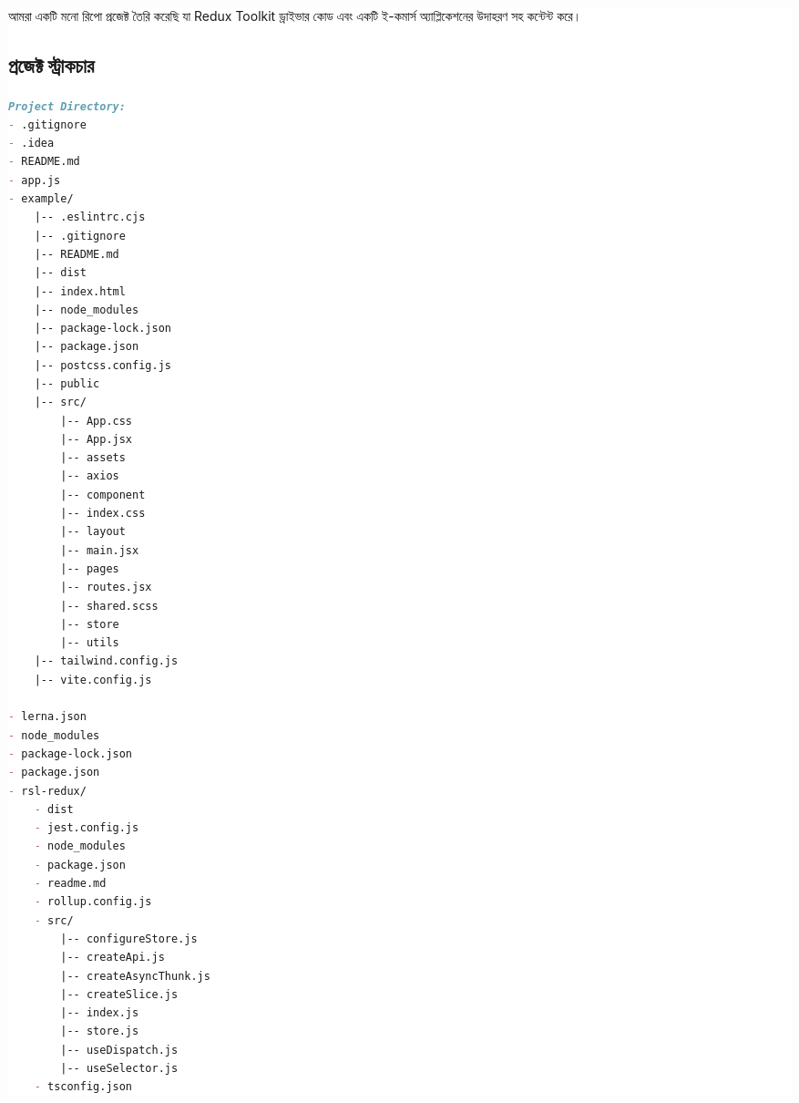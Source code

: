 আমরা একটি মনো রিপো প্রজেক্ট তৈরি করেছি যা Redux Toolkit ড্রাইভার কোড এবং একটি ই-কমার্স অ্যাপ্লিকেশনের উদাহরণ সহ কন্টেন্ট করে।

## প্রজেক্ট স্ট্রাকচার <a id="project-structure"></a>

```markdown
Project Directory:
- .gitignore
- .idea
- README.md
- app.js
- example/
    |-- .eslintrc.cjs
    |-- .gitignore
    |-- README.md
    |-- dist
    |-- index.html
    |-- node_modules
    |-- package-lock.json
    |-- package.json
    |-- postcss.config.js
    |-- public
    |-- src/
        |-- App.css
        |-- App.jsx
        |-- assets
        |-- axios
        |-- component
        |-- index.css
        |-- layout
        |-- main.jsx
        |-- pages
        |-- routes.jsx
        |-- shared.scss
        |-- store
        |-- utils
    |-- tailwind.config.js
    |-- vite.config.js

- lerna.json
- node_modules
- package-lock.json
- package.json
- rsl-redux/
    - dist
    - jest.config.js
    - node_modules
    - package.json
    - readme.md
    - rollup.config.js
    - src/
        |-- configureStore.js
        |-- createApi.js
        |-- createAsyncThunk.js
        |-- createSlice.js
        |-- index.js
        |-- store.js
        |-- useDispatch.js
        |-- useSelector.js
    - tsconfig.json
```

